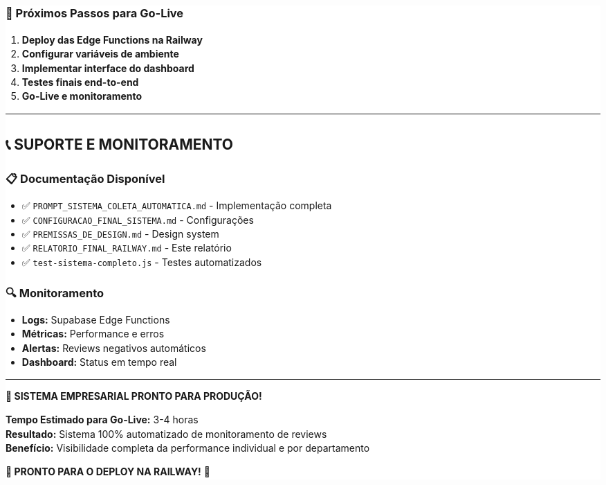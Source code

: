 ### **🚀 Próximos Passos para Go-Live**

1. **Deploy das Edge Functions na Railway**
2. **Configurar variáveis de ambiente**
3. **Implementar interface do dashboard**
4. **Testes finais end-to-end**
5. **Go-Live e monitoramento**

---

## 📞 **SUPORTE E MONITORAMENTO**

### **📋 Documentação Disponível**

- ✅ `PROMPT_SISTEMA_COLETA_AUTOMATICA.md` - Implementação completa
- ✅ `CONFIGURACAO_FINAL_SISTEMA.md` - Configurações
- ✅ `PREMISSAS_DE_DESIGN.md` - Design system
- ✅ `RELATORIO_FINAL_RAILWAY.md` - Este relatório
- ✅ `test-sistema-completo.js` - Testes automatizados

### **🔍 Monitoramento**

- **Logs:** Supabase Edge Functions
- **Métricas:** Performance e erros
- **Alertas:** Reviews negativos automáticos
- **Dashboard:** Status em tempo real

---

**🎉 SISTEMA EMPRESARIAL PRONTO PARA PRODUÇÃO!**

**Tempo Estimado para Go-Live:** 3-4 horas  
**Resultado:** Sistema 100% automatizado de monitoramento de reviews  
**Benefício:** Visibilidade completa da performance individual e por departamento

**🚀 PRONTO PARA O DEPLOY NA RAILWAY!** 🎯



